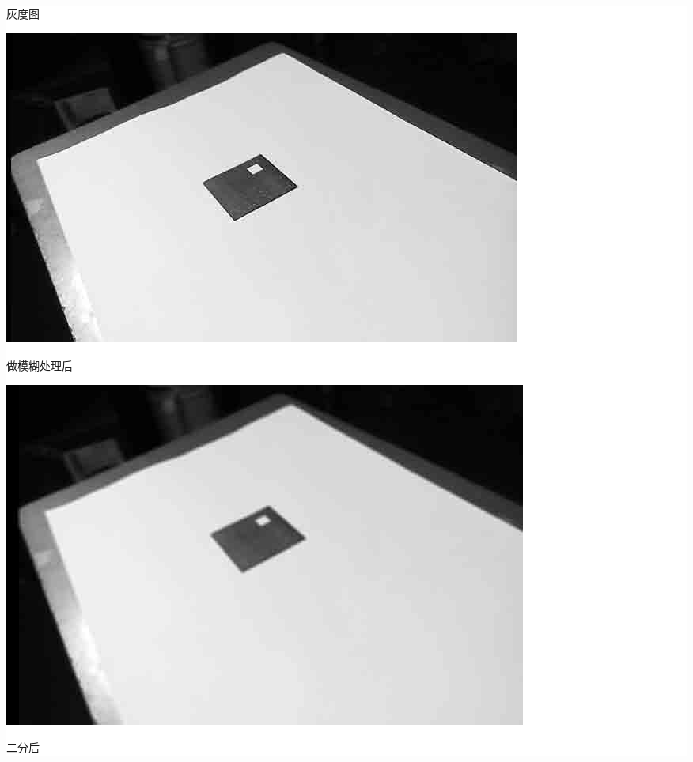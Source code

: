 灰度图

![此处输入图片的描述](img/document-uid8834labid1838timestamp1462886840939.jpg)

做模糊处理后

![此处输入图片的描述](img/document-uid8834labid1838timestamp1462886863834.jpg)

二分后
